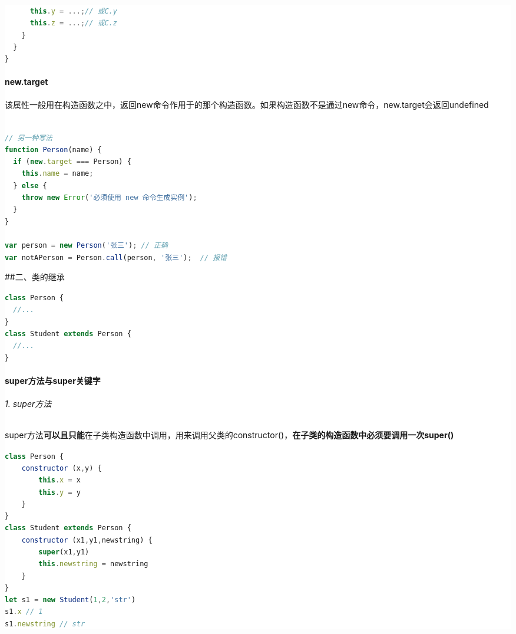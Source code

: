 ```javascript
      this.y = ...;// 或C.y
      this.z = ...;// 或C.z
    }
  }
}
```
#### new.target
该属性一般用在构造函数之中，返回new命令作用于的那个构造函数。如果构造函数不是通过new命令，new.target会返回undefined
```javascript

// 另一种写法
function Person(name) {
  if (new.target === Person) {
    this.name = name;
  } else {
    throw new Error('必须使用 new 命令生成实例');
  }
}

var person = new Person('张三'); // 正确
var notAPerson = Person.call(person, '张三');  // 报错
```
##二、类的继承
```javascript
class Person {
  //...  
}
class Student extends Person {
  //...  
}
```
#### super方法与super关键字
###### 1. super方法
super方法**可以且只能**在子类构造函数中调用，用来调用父类的constructor()，**在子类的构造函数中必须要调用一次super()**
```javascript
class Person {
    constructor (x,y) {
        this.x = x
        this.y = y
    }
}
class Student extends Person {
    constructor (x1,y1,newstring) {
        super(x1,y1)
        this.newstring = newstring
    }
}
let s1 = new Student(1,2,'str')
s1.x // 1
s1.newstring // str
```
